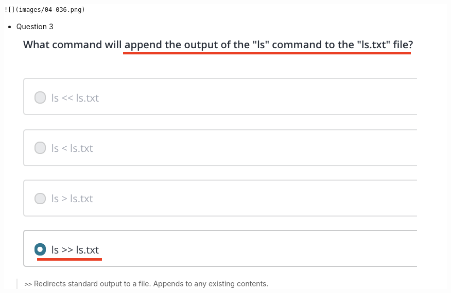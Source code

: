 	![](images/04-036.png)

* Question 3
	![](images/04-037.png)
> `>>` Redirects standard output to a file. Appends to any existing contents.
